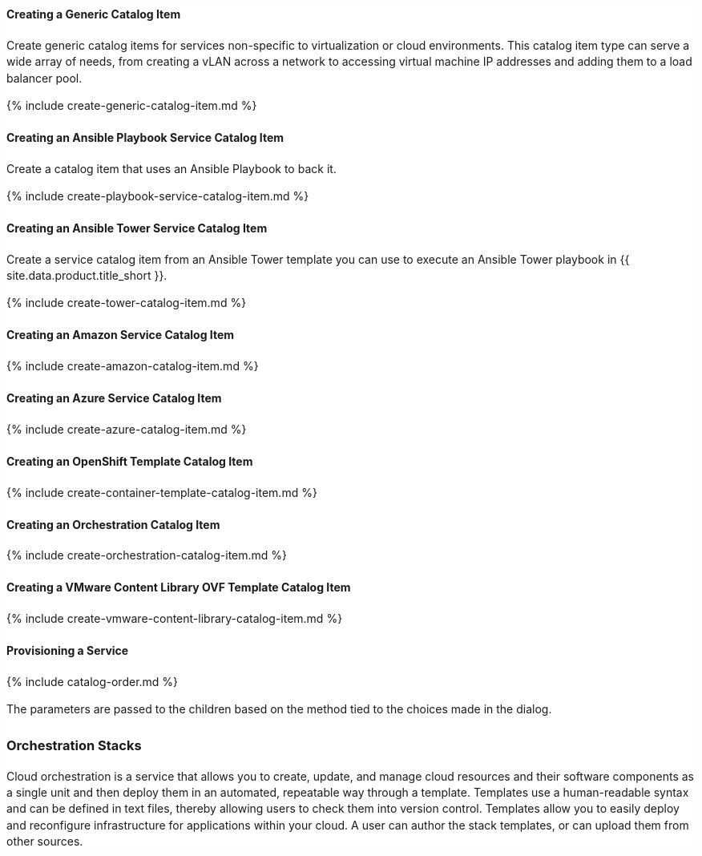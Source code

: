 #### Creating a Generic Catalog Item

Create generic catalog items for services non-specific to virtualization
or cloud environments. This catalog item type can serve a wide array of
needs, from creating a vLAN across a network to accessing virtual
machine IP addresses and adding them to a load balancer pool.

{% include create-generic-catalog-item.md %}

#### Creating an Ansible Playbook Service Catalog Item

Create a catalog item that uses an Ansible Playbook to back it.

{% include create-playbook-service-catalog-item.md %}

#### Creating an Ansible Tower Service Catalog Item

Create a service catalog item from an Ansible Tower template you can use
to execute an Ansible Tower playbook in {{ site.data.product.title_short }}.

{% include create-tower-catalog-item.md %}

#### Creating an Amazon Service Catalog Item

{% include create-amazon-catalog-item.md %}

#### Creating an Azure Service Catalog Item

{% include create-azure-catalog-item.md %}

#### Creating an OpenShift Template Catalog Item

{% include create-container-template-catalog-item.md %}

#### Creating an Orchestration Catalog Item

{% include create-orchestration-catalog-item.md %}

#### Creating a VMware Content Library OVF Template Catalog Item

{% include create-vmware-content-library-catalog-item.md %}

#### Provisioning a Service

{% include catalog-order.md %}

The parameters are passed to the children based on the method tied to
the choices made in the dialog.

### Orchestration Stacks

Cloud orchestration is a service that allows you to create, update, and manage cloud resources and their software components as a single unit and then deploy them in an automated, repeatable way through a template.
Templates use a human-readable syntax and can be defined in text files, thereby allowing users to check them into version control. Templates allow you to easily deploy and reconfigure infrastructure for applications within your cloud. A user can author the stack templates, or can upload them from other sources.
